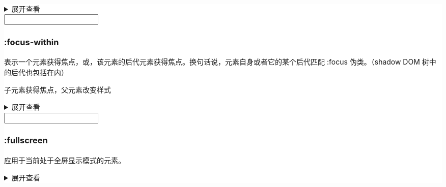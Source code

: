 <details><summary>展开查看</summary></details>
<div class="demo">
  <style>
 .demo  .focus input:focus {
    background: red;
  }
  </style>
  <div class="focus">
   <input />
  </div>
</div>

### :focus-within

表示一个元素获得焦点，或，该元素的后代元素获得焦点。换句话说，元素自身或者它的某个后代匹配 :focus 伪类。（shadow DOM 树中的后代也包括在内）

子元素获得焦点，父元素改变样式

<details><summary>展开查看</summary></details>
<div class="demo">
  <style>
 .demo  .focusWithin:focus-within {
    background: red;
  }
  </style>
  <div class="focusWithin">
   <input />
  </div>
</div>

### :fullscreen

应用于当前处于全屏显示模式的元素。

<details><summary>展开查看</summary></details>
<div class="demo">
<style>
.demo .top {
  margin: 15px;
}
.demo .main {
  width: 100%;
  display: flex;
}
.demo .right:fullscreen{
  background:green;
}
.demo .right {
  width: 100%;
  height: 300px;
  background: #dddddd;
}
.demo .right:fullscreen {
  background: green;
  color:red;
  font-size:20px;
}
</style>
